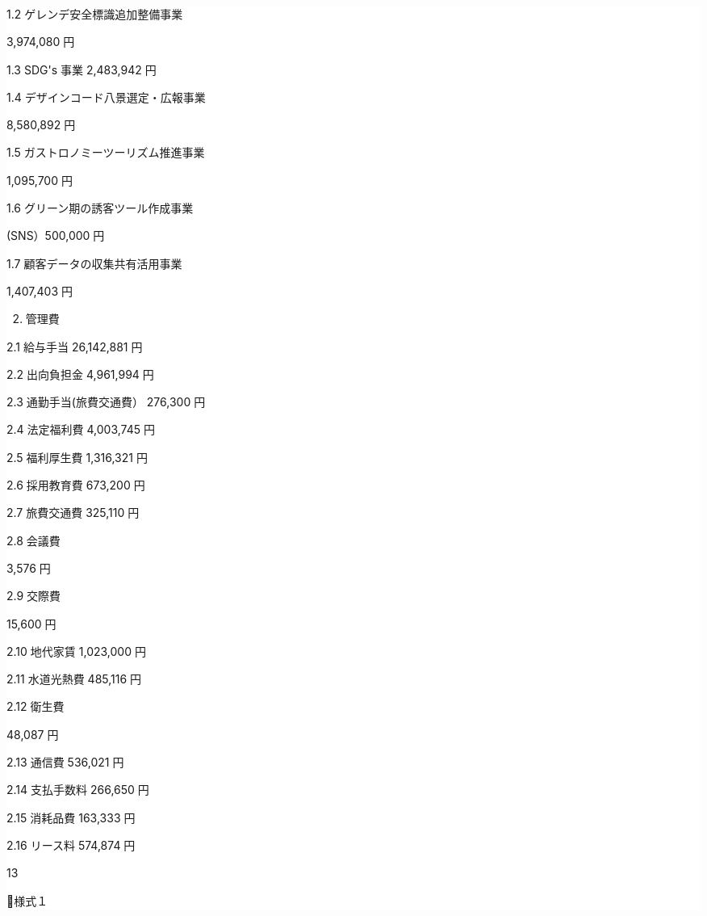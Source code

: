 1.2 ゲレンデ安全標識追加整備事業

3,974,080 円

1.3 SDG's 事業  2,483,942 円

1.4 デザインコード八景選定・広報事業

8,580,892 円

1.5 ガストロノミーツーリズム推進事業

1,095,700 円

1.6 グリーン期の誘客ツール作成事業

(SNS）500,000 円

1.7 顧客データの収集共有活用事業

1,407,403 円

2. 管理費

2.1 給与手当 26,142,881 円

2.2 出向負担金  4,961,994 円

2.3 通勤手当(旅費交通費）  276,300 円

2.4 法定福利費  4,003,745 円

2.5 福利厚生費  1,316,321 円

2.6 採用教育費  673,200 円

2.7 旅費交通費  325,110 円

2.8 会議費

3,576 円

2.9 交際費

15,600 円

2.10 地代家賃  1,023,000 円

2.11 水道光熱費 485,116 円

2.12 衛生費

48,087 円

2.13 通信費    536,021 円

2.14 支払手数料 266,650 円

2.15 消耗品費  163,333 円

2.16 リース料  574,874 円

13

様式１
